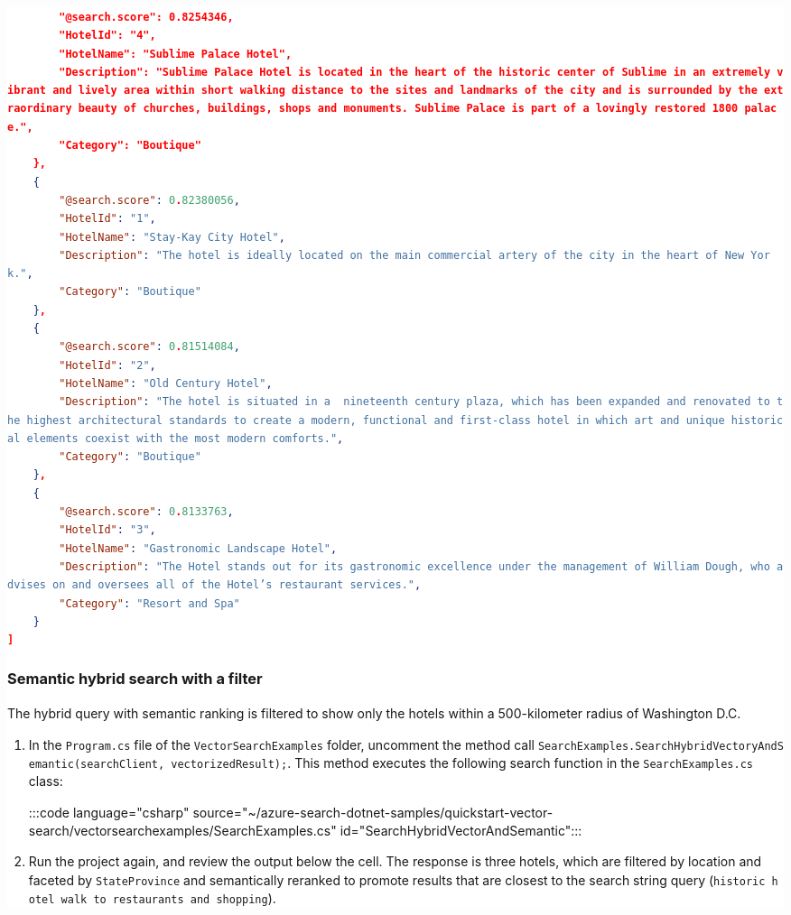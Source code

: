 ```json
        "@search.score": 0.8254346,
        "HotelId": "4",
        "HotelName": "Sublime Palace Hotel",
        "Description": "Sublime Palace Hotel is located in the heart of the historic center of Sublime in an extremely vibrant and lively area within short walking distance to the sites and landmarks of the city and is surrounded by the extraordinary beauty of churches, buildings, shops and monuments. Sublime Palace is part of a lovingly restored 1800 palace.",
        "Category": "Boutique"
    },
    {
        "@search.score": 0.82380056,
        "HotelId": "1",
        "HotelName": "Stay-Kay City Hotel",
        "Description": "The hotel is ideally located on the main commercial artery of the city in the heart of New York.",
        "Category": "Boutique"
    },
    {
        "@search.score": 0.81514084,
        "HotelId": "2",
        "HotelName": "Old Century Hotel",
        "Description": "The hotel is situated in a  nineteenth century plaza, which has been expanded and renovated to the highest architectural standards to create a modern, functional and first-class hotel in which art and unique historical elements coexist with the most modern comforts.",
        "Category": "Boutique"
    },
    {
        "@search.score": 0.8133763,
        "HotelId": "3",
        "HotelName": "Gastronomic Landscape Hotel",
        "Description": "The Hotel stands out for its gastronomic excellence under the management of William Dough, who advises on and oversees all of the Hotel’s restaurant services.",
        "Category": "Resort and Spa"
    }
]
```

### Semantic hybrid search with a filter

The hybrid query with semantic ranking is filtered to show only the hotels within a 500-kilometer radius of Washington D.C.

1. In the `Program.cs` file of the `VectorSearchExamples` folder, uncomment the method call `SearchExamples.SearchHybridVectoryAndSemantic(searchClient, vectorizedResult);`. This method executes the following search function in the `SearchExamples.cs` class:

    :::code language="csharp" source="~/azure-search-dotnet-samples/quickstart-vector-search/vectorsearchexamples/SearchExamples.cs" id="SearchHybridVectorAndSemantic":::

1.  Run the project again, and review the output below the cell. The response is three hotels, which are filtered by location and faceted by `StateProvince` and semantically reranked to promote results that are closest to the search string query (`historic hotel walk to restaurants and shopping`).
